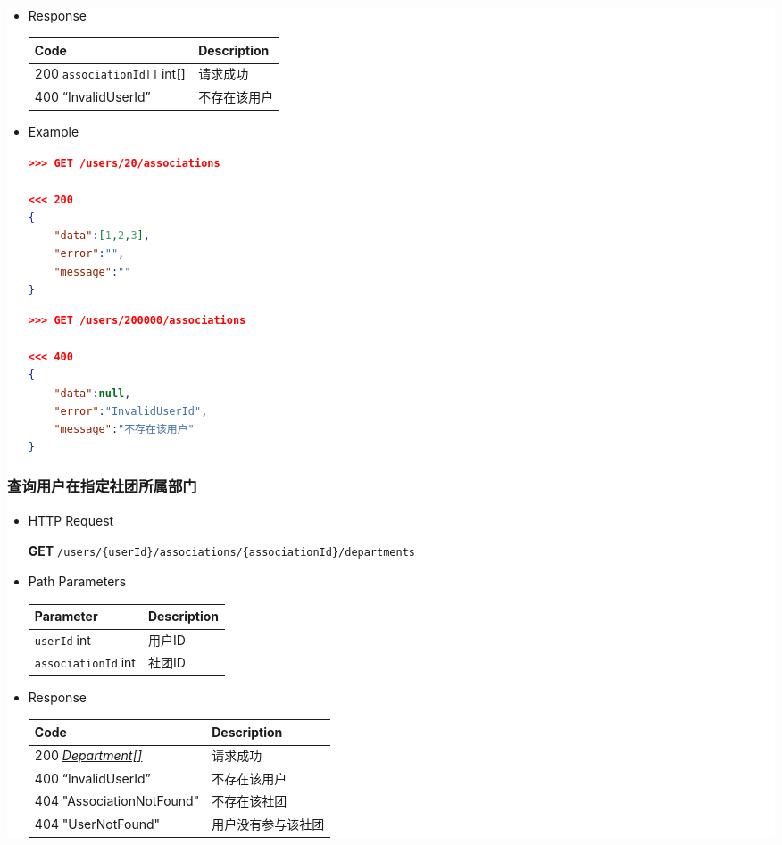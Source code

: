 - Response

  | Code                        | Description  |
  | --------------------------- | ------------ |
  | 200 `associationId[]` int[] | 请求成功     |
  | 400 “InvalidUserId”         | 不存在该用户 |

- Example

  ```json
  >>> GET /users/20/associations
  
  <<< 200
  {
      "data":[1,2,3],
      "error":"",
      "message":""
  }
  ```

  ```json
  >>> GET /users/200000/associations
  
  <<< 400
  {
      "data":null,
      "error":"InvalidUserId",
      "message":"不存在该用户"
  }
  ```

### 查询用户在指定社团所属部门

- HTTP Request

  **GET** `/users/{userId}/associations/{associationId}/departments`

- Path Parameters

  | Parameter           | Description |
  | ------------------- | ----------- |
  | `userId` int        | 用户ID      |
  | `associationId` int | 社团ID      |

- Response

  | Code                              | Description        |
  | --------------------------------- | ------------------ |
  | 200 [*Department[]*](#Department) | 请求成功           |
  | 400 “InvalidUserId”               | 不存在该用户       |
  | 404 "AssociationNotFound"         | 不存在该社团       |
  | 404 "UserNotFound"                | 用户没有参与该社团 |

